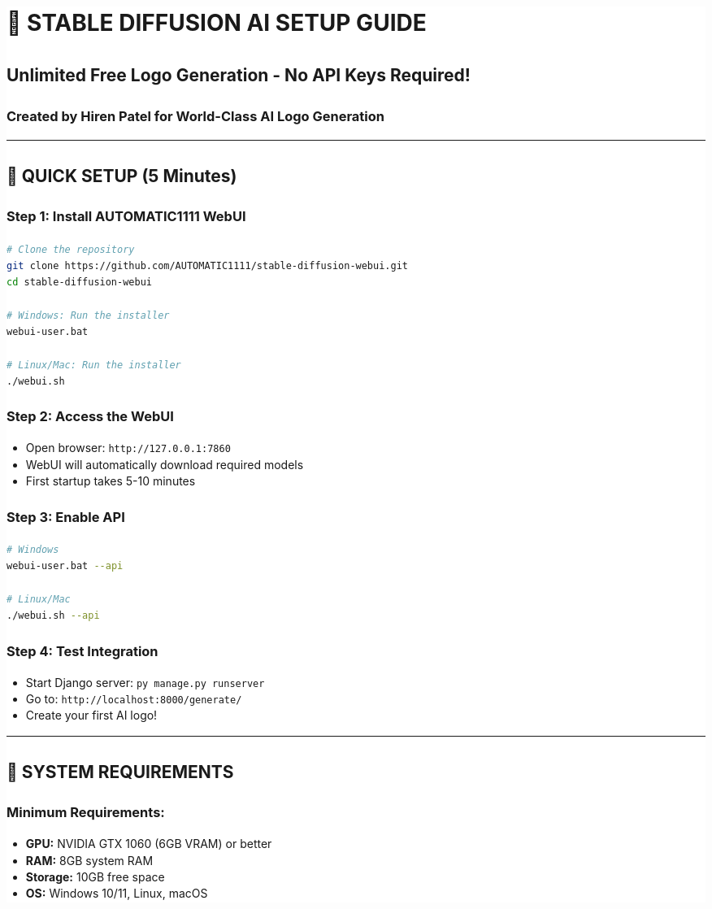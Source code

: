 # 🎨 STABLE DIFFUSION AI SETUP GUIDE
## Unlimited Free Logo Generation - No API Keys Required!

### Created by Hiren Patel for World-Class AI Logo Generation

---

## 🚀 **QUICK SETUP (5 Minutes)**

### **Step 1: Install AUTOMATIC1111 WebUI**
```bash
# Clone the repository
git clone https://github.com/AUTOMATIC1111/stable-diffusion-webui.git
cd stable-diffusion-webui

# Windows: Run the installer
webui-user.bat

# Linux/Mac: Run the installer
./webui.sh
```

### **Step 2: Access the WebUI**
- Open browser: `http://127.0.0.1:7860`
- WebUI will automatically download required models
- First startup takes 5-10 minutes

### **Step 3: Enable API**
```bash
# Windows
webui-user.bat --api

# Linux/Mac
./webui.sh --api
```

### **Step 4: Test Integration**
- Start Django server: `py manage.py runserver`
- Go to: `http://localhost:8000/generate/`
- Create your first AI logo!

---

## 🎯 **SYSTEM REQUIREMENTS**

### **Minimum Requirements:**
- **GPU:** NVIDIA GTX 1060 (6GB VRAM) or better
- **RAM:** 8GB system RAM
- **Storage:** 10GB free space
- **OS:** Windows 10/11, Linux, macOS
